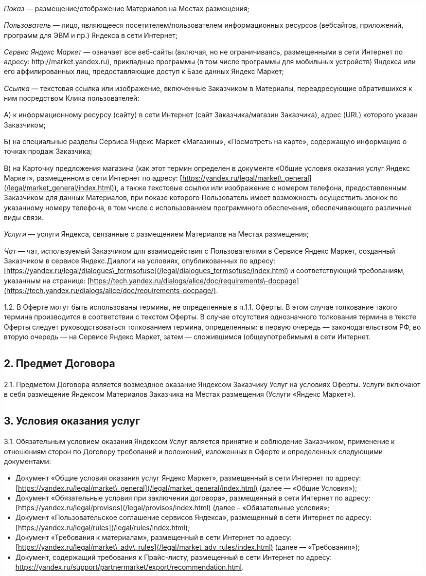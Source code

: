  *Показ* — размещение/отображение Материалов на Местах размещения;

 *Пользователь* — лицо, являющееся посетителем/пользователем информационных ресурсов (вебсайтов, приложений, программ для ЭВМ и пр.) Яндекса в сети Интернет;

 *Сервис Яндекс Маркет* — означает все веб\-сайты (включая, но не ограничиваясь, размещенными в сети Интернет по адресу: <http://market.yandex.ru>), прикладные программы (в том числе программы для мобильных устройств) Яндекса или его аффилированных лиц, предоставляющие доступ к Базе данных Яндекс Маркет;

 *Ссылка* — текстовая ссылка или изображение, включенные Заказчиком в Материалы, переадресующие обратившихся к ним посредством Клика пользователей:

 А) к информационному ресурсу (сайту) в сети Интернет (сайт Заказчика/магазин Заказчика), адрес (URL) которого указан Заказчиком;

 Б) на специальные разделы Сервиса Яндекс Маркет «Магазины», «Посмотреть на карте», содержащую информацию о точках продаж Заказчика;

 В) на Карточку предложения магазина (как этот термин определен в документе «Общие условия оказания услуг Яндекс Маркет», размещенном в сети Интернет по адресу: [https://yandex.ru/legal/market\_general](/legal/market_general/index.html)), а также текстовые ссылки или изображение с номером телефона, предоставленным Заказчиком для данных Материалов, при показе которого Пользователь имеет возможность осуществить звонок по указанному номеру телефона, в том числе с использованием программного обеспечения, обеспечивающего различные виды связи.

 *Услуги* — услуги Яндекса, связанные с размещением Материалов на Местах размещения;

 *Чат* — чат, используемый Заказчиком для взаимодействия с Пользователями в Сервисе Яндекс Маркет, созданный Заказчиком в сервисе Яндекс.Диалоги на условиях, опубликованных по адресу: [https://yandex.ru/legal/dialogues\_termsofuse](/legal/dialogues_termsofuse/index.html) и соответствующий требованиям, указанным на странице: [https://tech.yandex.ru/dialogs/alice/doc/requirements\-docpage](https://tech.yandex.ru/dialogs/alice/doc/requirements-docpage/).

 1\.2\. В Оферте могут быть использованы термины, не определенные в п.1\.1\. Оферты. В этом случае толкование такого термина производится в соответствии с текстом Оферты. В случае отсутствия однозначного толкования термина в тексте Оферты следует руководствоваться толкованием термина, определенным: в первую очередь — законодательством РФ, во вторую очередь — на Сервисе Яндекс Маркет, затем — сложившимся (общеупотребимым) в сети Интернет.

  2\. Предмет Договора
--------------------

 2\.1\. Предметом Договора является возмездное оказание Яндексом Заказчику Услуг на условиях Оферты. Услуги включают в себя размещение Яндексом Материалов Заказчика на Местах размещения (Услуги «Яндекс Маркет»).

  3\. Условия оказания услуг
--------------------------

 3\.1\. Обязательным условием оказания Яндексом Услуг является принятие и соблюдение Заказчиком, применение к отношениям сторон по Договору требований и положений, изложенных в Оферте и определенных следующими документами:

 * Документ «Общие условия оказания услуг Яндекс Маркет», размещенный в сети Интернет по адресу: [https://yandex.ru/legal/market\_general](/legal/market_general/index.html) (далее — «Общие Условия»);
* Документ «Обязательные условия при заключении договора», размещенный в сети Интернет по адресу: [https://yandex.ru/legal/provisos](/legal/provisos/index.html) (далее – «Обязательные условия»;
* Документ «Пользовательское соглашение сервисов Яндекса», размещенный в сети Интернет по адресу: [https://yandex.ru/legal/rules](/legal/rules/index.html);
* Документ «Требования к материалам», размещенный в сети Интернет по адресу: [https://yandex.ru/legal/market\_adv\_rules](/legal/market_adv_rules/index.html) (далее — «Требования»);
* Документ, содержащий требования к Прайс\-листу, размещенный в сети Интернет по адресу: <https://yandex.ru/support/partnermarket/export/recommendation.html>.

